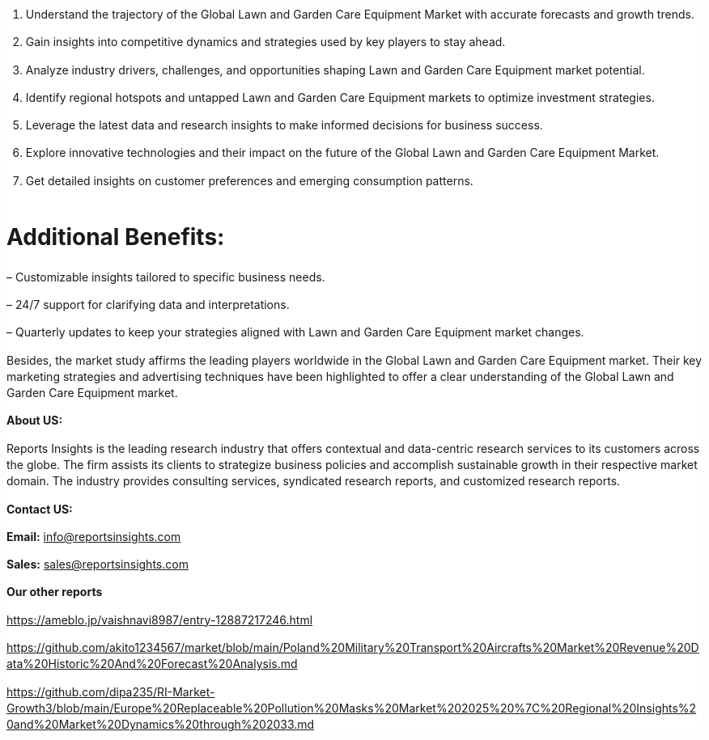 1. Understand the trajectory of the Global Lawn and Garden Care Equipment Market with accurate forecasts and growth trends.

2. Gain insights into competitive dynamics and strategies used by key players to stay ahead.

3. Analyze industry drivers, challenges, and opportunities shaping Lawn and Garden Care Equipment market potential.

4. Identify regional hotspots and untapped Lawn and Garden Care Equipment markets to optimize investment strategies.

5. Leverage the latest data and research insights to make informed decisions for business success.

6. Explore innovative technologies and their impact on the future of the Global Lawn and Garden Care Equipment Market.

7. Get detailed insights on customer preferences and emerging consumption patterns.

# <strong>Additional Benefits:</strong>

– Customizable insights tailored to specific business needs.

– 24/7 support for clarifying data and interpretations.

– Quarterly updates to keep your strategies aligned with Lawn and Garden Care Equipment market changes.

Besides, the market study affirms the leading players worldwide in the Global Lawn and Garden Care Equipment market. Their key marketing strategies and advertising techniques have been highlighted to offer a clear understanding of the Global Lawn and Garden Care Equipment market.

<strong><strong>About US</strong>:</strong>

Reports Insights is the leading research industry that offers contextual and data-centric research services to its customers across the globe. The firm assists its clients to strategize business policies and accomplish sustainable growth in their respective market domain. The industry provides consulting services, syndicated research reports, and customized research reports.

<strong>Contact US:</strong>

<p class=><b>Email:</b> <a href=mailto:info@reportsinsights.com>info@reportsinsights.com</a></p>
<p class=><b>Sales:</b> <a href=mailto:sales@reportsinsights.com>sales@reportsinsights.com</a></p>

<strong>Our other reports</strong>

<a href=https://ameblo.jp/vaishnavi8987/entry-12887217246.html>https://ameblo.jp/vaishnavi8987/entry-12887217246.html</a>

<a href=https://github.com/akito1234567/market/blob/main/Poland%20Military%20Transport%20Aircrafts%20Market%20Revenue%20Data%20Historic%20And%20Forecast%20Analysis.md>https://github.com/akito1234567/market/blob/main/Poland%20Military%20Transport%20Aircrafts%20Market%20Revenue%20Data%20Historic%20And%20Forecast%20Analysis.md</a>

<a href=https://github.com/dipa235/RI-Market-Growth3/blob/main/Europe%20Replaceable%20Pollution%20Masks%20Market%202025%20%7C%20Regional%20Insights%20and%20Market%20Dynamics%20through%202033.md>https://github.com/dipa235/RI-Market-Growth3/blob/main/Europe%20Replaceable%20Pollution%20Masks%20Market%202025%20%7C%20Regional%20Insights%20and%20Market%20Dynamics%20through%202033.md</a>
